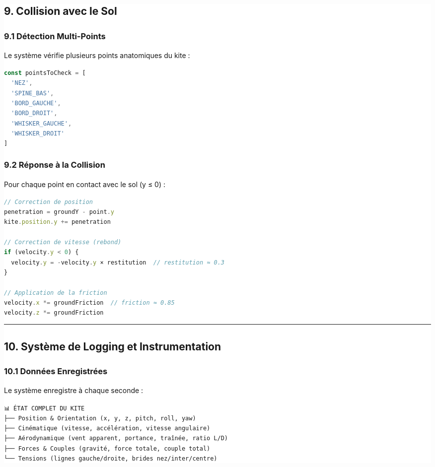 
## 9. Collision avec le Sol

### 9.1 Détection Multi-Points

Le système vérifie plusieurs points anatomiques du kite :

```typescript
const pointsToCheck = [
  'NEZ',
  'SPINE_BAS',
  'BORD_GAUCHE',
  'BORD_DROIT',
  'WHISKER_GAUCHE',
  'WHISKER_DROIT'
]
```

### 9.2 Réponse à la Collision

Pour chaque point en contact avec le sol (y ≤ 0) :

```typescript
// Correction de position
penetration = groundY - point.y
kite.position.y += penetration

// Correction de vitesse (rebond)
if (velocity.y < 0) {
  velocity.y = -velocity.y × restitution  // restitution ≈ 0.3
}

// Application de la friction
velocity.x *= groundFriction  // friction ≈ 0.85
velocity.z *= groundFriction
```

---

## 10. Système de Logging et Instrumentation

### 10.1 Données Enregistrées

Le système enregistre à chaque seconde :

```
📊 ÉTAT COMPLET DU KITE
├── Position & Orientation (x, y, z, pitch, roll, yaw)
├── Cinématique (vitesse, accélération, vitesse angulaire)
├── Aérodynamique (vent apparent, portance, traînée, ratio L/D)
├── Forces & Couples (gravité, force totale, couple total)
└── Tensions (lignes gauche/droite, brides nez/inter/centre)
```
